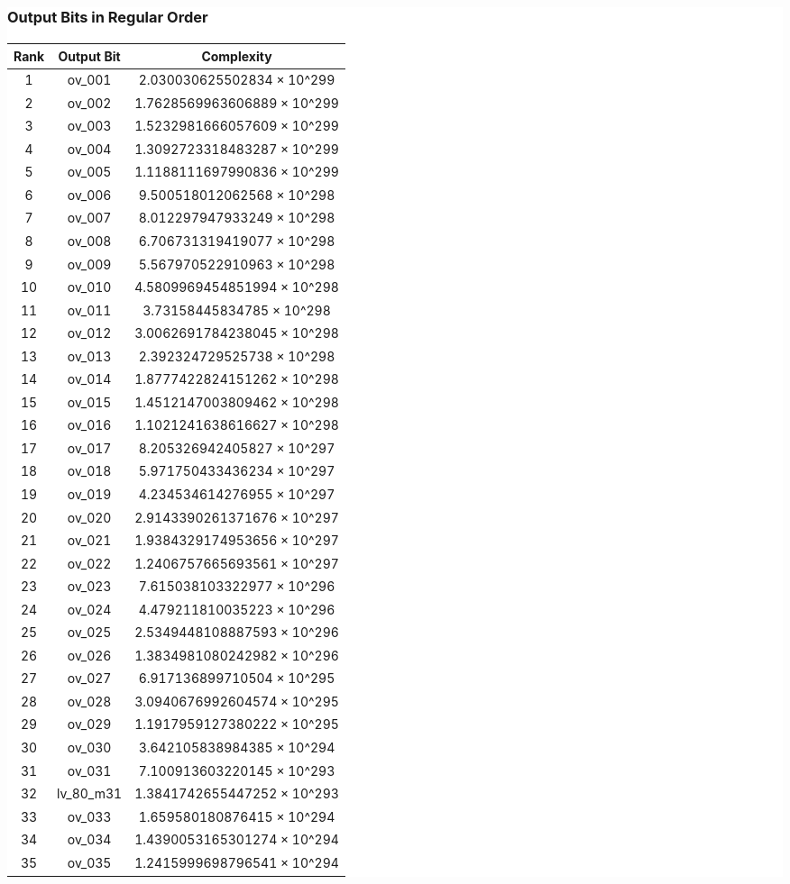 ### Output Bits in Regular Order

| Rank | Output Bit | Complexity |
|:----:|:----------:|:----------:|
| 1 | ov_001 | 2.030030625502834 × 10^299 |
| 2 | ov_002 | 1.7628569963606889 × 10^299 |
| 3 | ov_003 | 1.5232981666057609 × 10^299 |
| 4 | ov_004 | 1.3092723318483287 × 10^299 |
| 5 | ov_005 | 1.1188111697990836 × 10^299 |
| 6 | ov_006 | 9.500518012062568 × 10^298 |
| 7 | ov_007 | 8.012297947933249 × 10^298 |
| 8 | ov_008 | 6.706731319419077 × 10^298 |
| 9 | ov_009 | 5.567970522910963 × 10^298 |
| 10 | ov_010 | 4.5809969454851994 × 10^298 |
| 11 | ov_011 | 3.73158445834785 × 10^298 |
| 12 | ov_012 | 3.0062691784238045 × 10^298 |
| 13 | ov_013 | 2.392324729525738 × 10^298 |
| 14 | ov_014 | 1.8777422824151262 × 10^298 |
| 15 | ov_015 | 1.4512147003809462 × 10^298 |
| 16 | ov_016 | 1.1021241638616627 × 10^298 |
| 17 | ov_017 | 8.205326942405827 × 10^297 |
| 18 | ov_018 | 5.971750433436234 × 10^297 |
| 19 | ov_019 | 4.234534614276955 × 10^297 |
| 20 | ov_020 | 2.9143390261371676 × 10^297 |
| 21 | ov_021 | 1.9384329174953656 × 10^297 |
| 22 | ov_022 | 1.2406757665693561 × 10^297 |
| 23 | ov_023 | 7.615038103322977 × 10^296 |
| 24 | ov_024 | 4.479211810035223 × 10^296 |
| 25 | ov_025 | 2.5349448108887593 × 10^296 |
| 26 | ov_026 | 1.3834981080242982 × 10^296 |
| 27 | ov_027 | 6.917136899710504 × 10^295 |
| 28 | ov_028 | 3.0940676992604574 × 10^295 |
| 29 | ov_029 | 1.1917959127380222 × 10^295 |
| 30 | ov_030 | 3.642105838984385 × 10^294 |
| 31 | ov_031 | 7.100913603220145 × 10^293 |
| 32 | lv_80_m31 | 1.3841742655447252 × 10^293 |
| 33 | ov_033 | 1.659580180876415 × 10^294 |
| 34 | ov_034 | 1.4390053165301274 × 10^294 |
| 35 | ov_035 | 1.2415999698796541 × 10^294 |